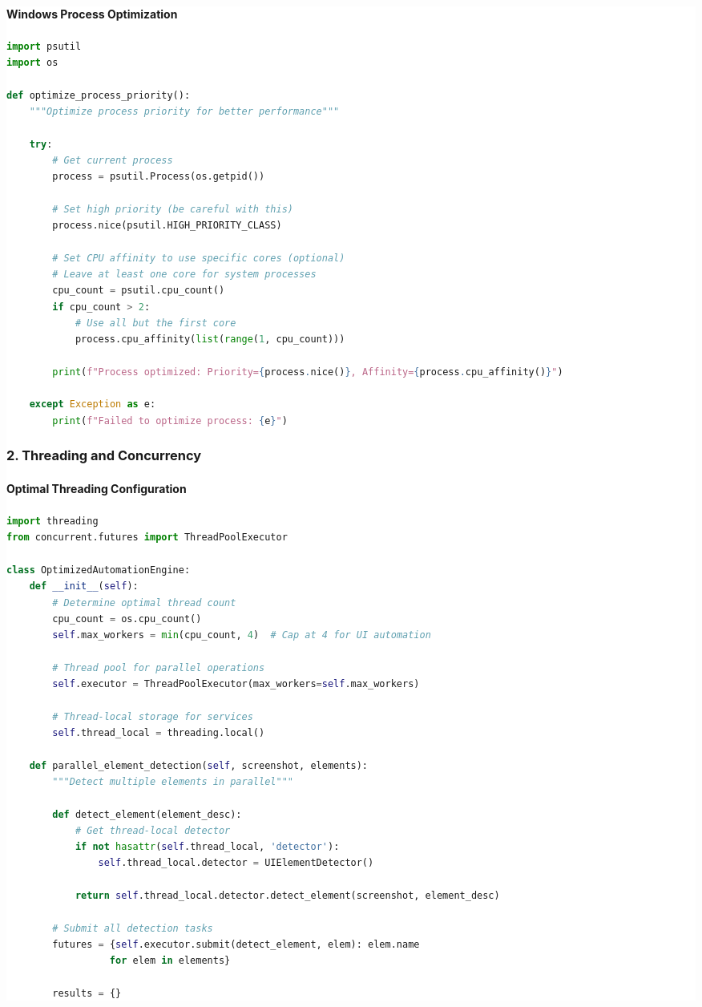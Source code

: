 #### Windows Process Optimization

```python
import psutil
import os

def optimize_process_priority():
    """Optimize process priority for better performance"""
    
    try:
        # Get current process
        process = psutil.Process(os.getpid())
        
        # Set high priority (be careful with this)
        process.nice(psutil.HIGH_PRIORITY_CLASS)
        
        # Set CPU affinity to use specific cores (optional)
        # Leave at least one core for system processes
        cpu_count = psutil.cpu_count()
        if cpu_count > 2:
            # Use all but the first core
            process.cpu_affinity(list(range(1, cpu_count)))
        
        print(f"Process optimized: Priority={process.nice()}, Affinity={process.cpu_affinity()}")
        
    except Exception as e:
        print(f"Failed to optimize process: {e}")
```

### 2. Threading and Concurrency

#### Optimal Threading Configuration

```python
import threading
from concurrent.futures import ThreadPoolExecutor

class OptimizedAutomationEngine:
    def __init__(self):
        # Determine optimal thread count
        cpu_count = os.cpu_count()
        self.max_workers = min(cpu_count, 4)  # Cap at 4 for UI automation
        
        # Thread pool for parallel operations
        self.executor = ThreadPoolExecutor(max_workers=self.max_workers)
        
        # Thread-local storage for services
        self.thread_local = threading.local()
    
    def parallel_element_detection(self, screenshot, elements):
        """Detect multiple elements in parallel"""
        
        def detect_element(element_desc):
            # Get thread-local detector
            if not hasattr(self.thread_local, 'detector'):
                self.thread_local.detector = UIElementDetector()
            
            return self.thread_local.detector.detect_element(screenshot, element_desc)
        
        # Submit all detection tasks
        futures = {self.executor.submit(detect_element, elem): elem.name 
                  for elem in elements}
        
        results = {}
```